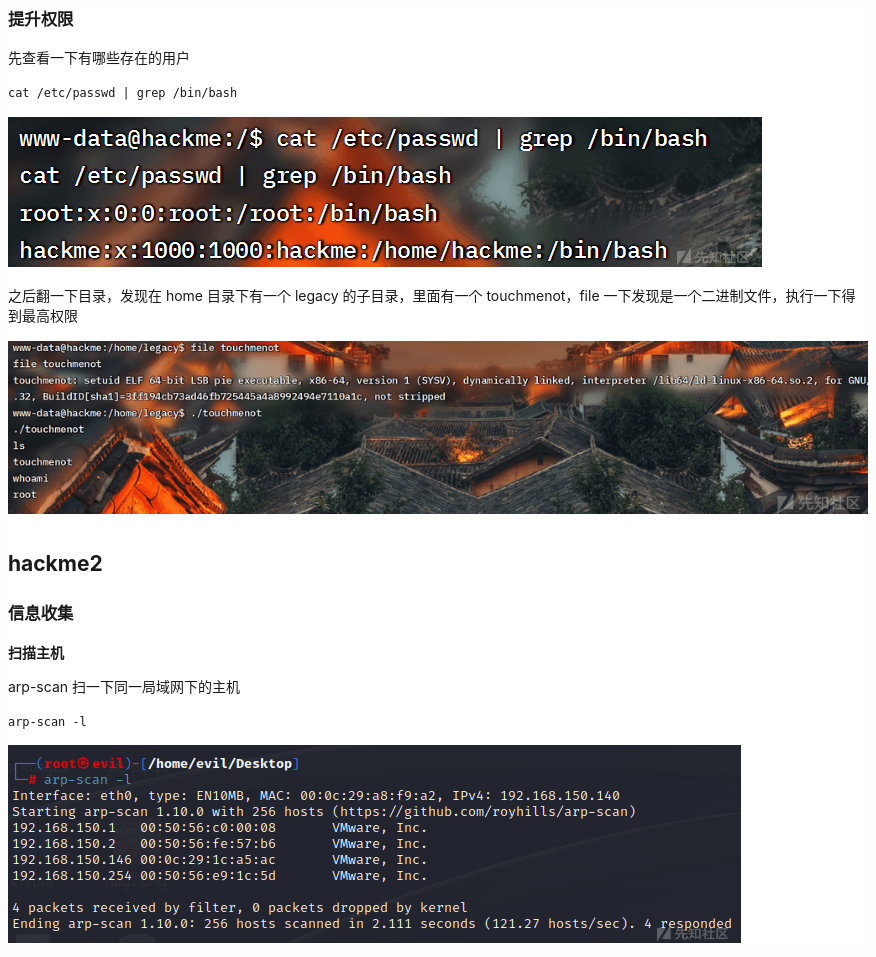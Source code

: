 ### 提升权限

先查看一下有哪些存在的用户

```plain
cat /etc/passwd | grep /bin/bash
```

[![](assets/1701678867-ab3491a46d3c0514c8e34542df0eac07.png)](https://xzfile.aliyuncs.com/media/upload/picture/20231128203428-78d51d0e-8dea-1.png)

之后翻一下目录，发现在 home 目录下有一个 legacy 的子目录，里面有一个 touchmenot，file 一下发现是一个二进制文件，执行一下得到最高权限

[![](assets/1701678867-2130238feb8f70d4d2191c453ecc6afd.png)](https://xzfile.aliyuncs.com/media/upload/picture/20231128203436-7da8ebd0-8dea-1.png)

## hackme2

### 信息收集

**扫描主机**

arp-scan 扫一下同一局域网下的主机

```plain
arp-scan -l
```

[![](assets/1701678867-93fc982486e385ac881826cd84fd64f4.png)](https://xzfile.aliyuncs.com/media/upload/picture/20231128203446-83621a88-8dea-1.png)
